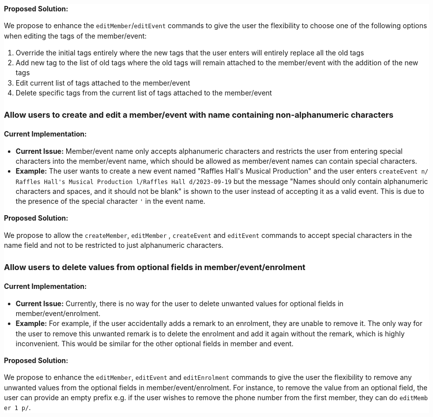 **Proposed Solution:**

We propose to enhance the `editMember`/`editEvent` commands to give the user the flexibility to choose one of the following options
when editing the tags of the member/event:
1. Override the initial tags entirely where the new tags that the user enters will entirely replace all the old tags
2. Add new tag to the list of old tags where the old tags will remain attached to the member/event with the addition of the new tags
3. Edit current list of tags attached to the member/event
4. Delete specific tags from the current list of tags attached to the member/event

### Allow users to create and edit a member/event with name containing non-alphanumeric characters
**Current Implementation:**
* **Current Issue:** Member/event name only accepts alphanumeric characters and restricts the user from entering special characters
into the member/event name, which should be allowed as member/event names can contain special characters.
* **Example:** The user wants to create a new event named "Raffles Hall's Musical Production" and the user enters
`createEvent n/Raffles Hall's Musical Production l/Raffles Hall d/2023-09-19` but the message "Names should only contain
alphanumeric characters and spaces, and it should not be blank" is shown to the user instead of accepting it as a valid event. This is
due to the presence of the special character `'` in the event name.

**Proposed Solution:**

We propose to allow the `createMember`, `editMember` , `createEvent` and `editEvent` commands to accept special
characters in the name field and not to be restricted to just alphanumeric characters.

### Allow users to delete values from optional fields in member/event/enrolment
**Current Implementation:**
* **Current Issue:** Currently, there is no way for the user to delete unwanted values for optional fields in member/event/enrolment.
* **Example:** For example, if the user accidentally adds a remark to an enrolment, they are unable to remove it. The only way
for the user to remove this unwanted remark is to delete the enrolment and add it again without the remark, which is highly
inconvenient. This would be similar for the other optional fields in member and event.

**Proposed Solution:**

We propose to enhance the `editMember`, `editEvent` and `editEnrolment` commands to give the user the flexibility to remove
any unwanted values from the optional fields in member/event/enrolment. For instance, to remove the value from an optional field,
the user can provide an empty prefix e.g. if the user wishes to remove the phone number from the first member, they can do `editMember 1 p/`.
